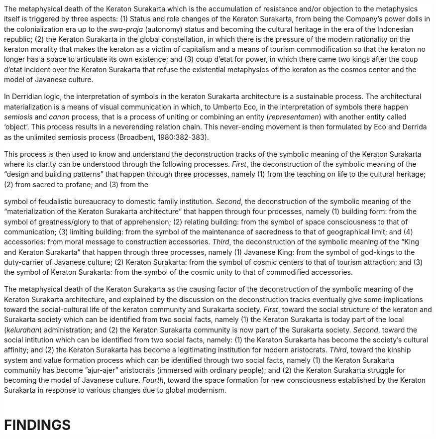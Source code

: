 <p><span class="font1">The metaphysical death of the Keraton Surakarta which is the accumulation of resistance and/or objection to the metaphysics itself is triggered by three aspects: (1) Status and role changes of the Keraton Surakarta, from being the Company’s power dolls in the colonialization era up to the </span><span class="font1" style="font-style:italic;">swa-praja</span><span class="font1"> (autonomy) status and becoming the cultural heritage in the era of the Indonesian republic; (2) the Keraton Surakarta in the global constellation, in which there is the pressure of the modern rationality on the keraton morality that makes the keraton as a victim of capitalism and a means of tourism commodification so that the keraton no longer has a space to articulate its own existence; and (3) coup d’etat for power, in which there came two kings after the coup d’etat incident over the Keraton Surakarta that refuse the existential metaphysics of the keraton as the cosmos center and the model of Javanese culture.</span></p>
<p><span class="font1">In Derridian logic, the interpretation of symbols in the keraton Surakarta architecture is a sustainable process. The architectural materialization is a means of visual communication in which, to Umberto Eco, in the interpretation of symbols there happen </span><span class="font1" style="font-style:italic;">semiosis</span><span class="font1"> and </span><span class="font1" style="font-style:italic;">canon</span><span class="font1"> process, that is a process of uniting or combining an entity (</span><span class="font1" style="font-style:italic;">representamen</span><span class="font1">) with another entity called ‘object’. This process results in a neverending relation chain. This never-ending movement is then formulated by Eco and Derrida as the unlimited semiosis process (Broadbent, 1980:382-383).</span></p>
<p><span class="font1">This process is then used to know and understand the deconstruction tracks of the symbolic meaning of the Keraton Surakarta where its clarity can be understood through the following processes. </span><span class="font1" style="font-style:italic;">First</span><span class="font1">, the deconstruction of the symbolic meaning of the “design and building patterns” that happen through three processes, namely (1) from the teaching on life to the cultural heritage; (2) from sacred to profane; and (3) from the</span></p>
<p><span class="font1">symbol of feudalistic bureaucracy to domestic family institution. </span><span class="font1" style="font-style:italic;">Second</span><span class="font1">, the deconstruction of the symbolic meaning of the “materialization of the Keraton Surakarta architecture” that happen through four processes, namely (1) building form: from the symbol of greatness/glory to that of apprehension; (2) relating building: from the symbol of space consciousness to that of communication; (3) limiting building: from the symbol of the maintenance of sacredness to that of geographical limit; and (4) accessories: from moral message to construction accessories. </span><span class="font1" style="font-style:italic;">Third</span><span class="font1">, the deconstruction of the symbolic meaning of the “King and Keraton Surakarta” that happen through three processes, namely (1) Javanese King: from the symbol of god-kings to the duty-carrier of Javanese culture; (2) Keraton Surakarta: from the symbol of cosmic centers to that of tourism attraction; and (3) the symbol of Keraton Surakarta: from the symbol of the cosmic unity to that of commodified accessories.</span></p>
<p><span class="font1">The metaphysical death of the Keraton Surakarta as the causing factor of the deconstruction of the symbolic meaning of the Keraton Surakarta architecture, and explained by the discussion on the deconstruction tracks eventually give some implications toward the social-cultural life of the keraton community and Surakarta society. </span><span class="font1" style="font-style:italic;">First</span><span class="font1">, toward the social structure of the keraton and Surakarta society which can be identified from two social facts, namely (1) the Keraton Surakarta is today part of the local (</span><span class="font1" style="font-style:italic;">kelurahan</span><span class="font1">) administration; and (2) the Keraton Surakarta community is now part of the Surakarta society. </span><span class="font1" style="font-style:italic;">Second</span><span class="font1">, toward the social intitution which can be identified from two social facts, namely: (1) the Keraton Surakarta has become the society’s cultural affinity; and (2) the Keraton Surakarta has become a legitimating institution for modern aristocrats. </span><span class="font1" style="font-style:italic;">Third</span><span class="font1">, toward the kinship system and value formation process which can be identified through two social facts, namely (1) the Keraton Surakarta community has become ”ajur-ajer” aristocrats (immersed with ordinary people); and (2) the Keraton Surakarta struggle for becoming the model of Javanese culture. </span><span class="font1" style="font-style:italic;">Fourth</span><span class="font1">, toward the space formation for new consciousness established by the Keraton Surakarta in response to various changes due to global modernism.</span></p>
<h1><a name="bookmark8"></a><span class="font1" style="font-weight:bold;"><a name="bookmark9"></a>FINDINGS</span></h1>